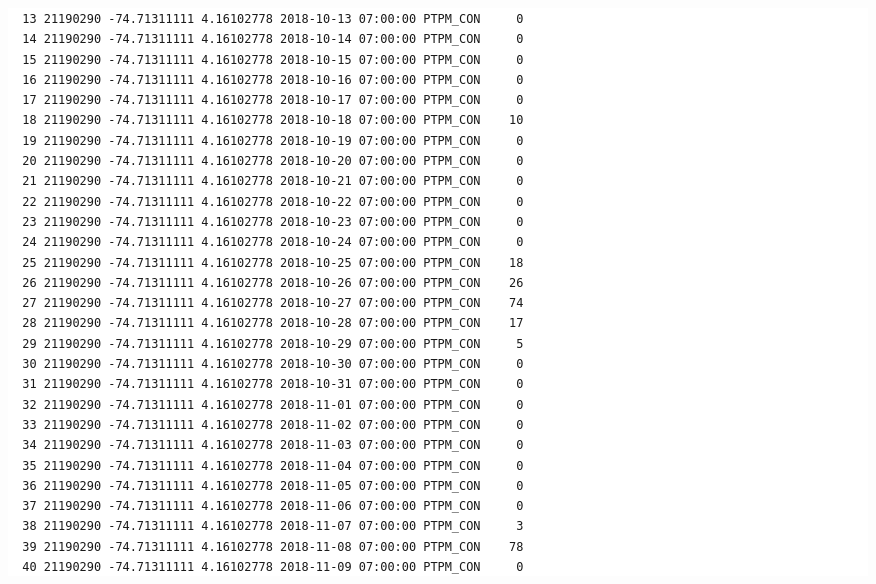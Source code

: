       13 21190290 -74.71311111 4.16102778 2018-10-13 07:00:00 PTPM_CON     0
      14 21190290 -74.71311111 4.16102778 2018-10-14 07:00:00 PTPM_CON     0
      15 21190290 -74.71311111 4.16102778 2018-10-15 07:00:00 PTPM_CON     0
      16 21190290 -74.71311111 4.16102778 2018-10-16 07:00:00 PTPM_CON     0
      17 21190290 -74.71311111 4.16102778 2018-10-17 07:00:00 PTPM_CON     0
      18 21190290 -74.71311111 4.16102778 2018-10-18 07:00:00 PTPM_CON    10
      19 21190290 -74.71311111 4.16102778 2018-10-19 07:00:00 PTPM_CON     0
      20 21190290 -74.71311111 4.16102778 2018-10-20 07:00:00 PTPM_CON     0
      21 21190290 -74.71311111 4.16102778 2018-10-21 07:00:00 PTPM_CON     0
      22 21190290 -74.71311111 4.16102778 2018-10-22 07:00:00 PTPM_CON     0
      23 21190290 -74.71311111 4.16102778 2018-10-23 07:00:00 PTPM_CON     0
      24 21190290 -74.71311111 4.16102778 2018-10-24 07:00:00 PTPM_CON     0
      25 21190290 -74.71311111 4.16102778 2018-10-25 07:00:00 PTPM_CON    18
      26 21190290 -74.71311111 4.16102778 2018-10-26 07:00:00 PTPM_CON    26
      27 21190290 -74.71311111 4.16102778 2018-10-27 07:00:00 PTPM_CON    74
      28 21190290 -74.71311111 4.16102778 2018-10-28 07:00:00 PTPM_CON    17
      29 21190290 -74.71311111 4.16102778 2018-10-29 07:00:00 PTPM_CON     5
      30 21190290 -74.71311111 4.16102778 2018-10-30 07:00:00 PTPM_CON     0
      31 21190290 -74.71311111 4.16102778 2018-10-31 07:00:00 PTPM_CON     0
      32 21190290 -74.71311111 4.16102778 2018-11-01 07:00:00 PTPM_CON     0
      33 21190290 -74.71311111 4.16102778 2018-11-02 07:00:00 PTPM_CON     0
      34 21190290 -74.71311111 4.16102778 2018-11-03 07:00:00 PTPM_CON     0
      35 21190290 -74.71311111 4.16102778 2018-11-04 07:00:00 PTPM_CON     0
      36 21190290 -74.71311111 4.16102778 2018-11-05 07:00:00 PTPM_CON     0
      37 21190290 -74.71311111 4.16102778 2018-11-06 07:00:00 PTPM_CON     0
      38 21190290 -74.71311111 4.16102778 2018-11-07 07:00:00 PTPM_CON     3
      39 21190290 -74.71311111 4.16102778 2018-11-08 07:00:00 PTPM_CON    78
      40 21190290 -74.71311111 4.16102778 2018-11-09 07:00:00 PTPM_CON     0


